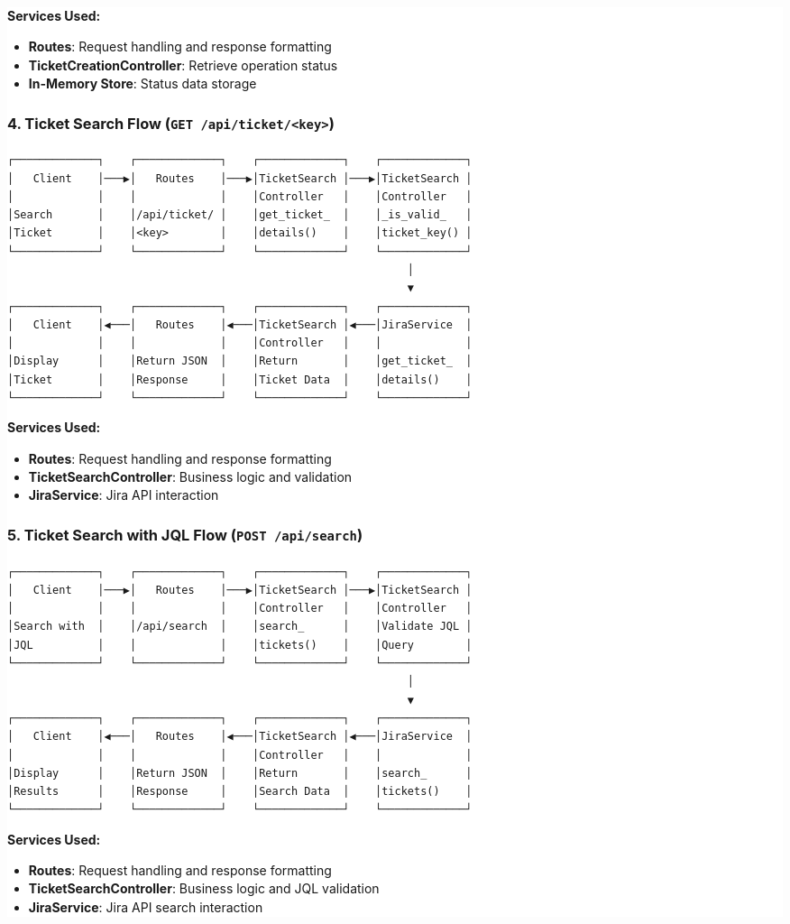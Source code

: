 **Services Used:**

- **Routes**: Request handling and response formatting
- **TicketCreationController**: Retrieve operation status
- **In-Memory Store**: Status data storage

### 4. Ticket Search Flow (`GET /api/ticket/<key>`)

```
┌─────────────┐    ┌─────────────┐    ┌─────────────┐    ┌─────────────┐
│   Client    │───▶│   Routes    │───▶│TicketSearch │───▶│TicketSearch │
│             │    │             │    │Controller   │    │Controller   │
│Search       │    │/api/ticket/ │    │get_ticket_  │    │_is_valid_   │
│Ticket       │    │<key>        │    │details()    │    │ticket_key() │
└─────────────┘    └─────────────┘    └─────────────┘    └─────────────┘
                                                              │
                                                              ▼
┌─────────────┐    ┌─────────────┐    ┌─────────────┐    ┌─────────────┐
│   Client    │◀───│   Routes    │◀───│TicketSearch │◀───│JiraService  │
│             │    │             │    │Controller   │    │             │
│Display      │    │Return JSON  │    │Return       │    │get_ticket_  │
│Ticket       │    │Response     │    │Ticket Data  │    │details()    │
└─────────────┘    └─────────────┘    └─────────────┘    └─────────────┘
```

**Services Used:**

- **Routes**: Request handling and response formatting
- **TicketSearchController**: Business logic and validation
- **JiraService**: Jira API interaction

### 5. Ticket Search with JQL Flow (`POST /api/search`)

```
┌─────────────┐    ┌─────────────┐    ┌─────────────┐    ┌─────────────┐
│   Client    │───▶│   Routes    │───▶│TicketSearch │───▶│TicketSearch │
│             │    │             │    │Controller   │    │Controller   │
│Search with  │    │/api/search  │    │search_      │    │Validate JQL │
│JQL          │    │             │    │tickets()    │    │Query        │
└─────────────┘    └─────────────┘    └─────────────┘    └─────────────┘
                                                              │
                                                              ▼
┌─────────────┐    ┌─────────────┐    ┌─────────────┐    ┌─────────────┐
│   Client    │◀───│   Routes    │◀───│TicketSearch │◀───│JiraService  │
│             │    │             │    │Controller   │    │             │
│Display      │    │Return JSON  │    │Return       │    │search_      │
│Results      │    │Response     │    │Search Data  │    │tickets()    │
└─────────────┘    └─────────────┘    └─────────────┘    └─────────────┘
```

**Services Used:**

- **Routes**: Request handling and response formatting
- **TicketSearchController**: Business logic and JQL validation
- **JiraService**: Jira API search interaction
